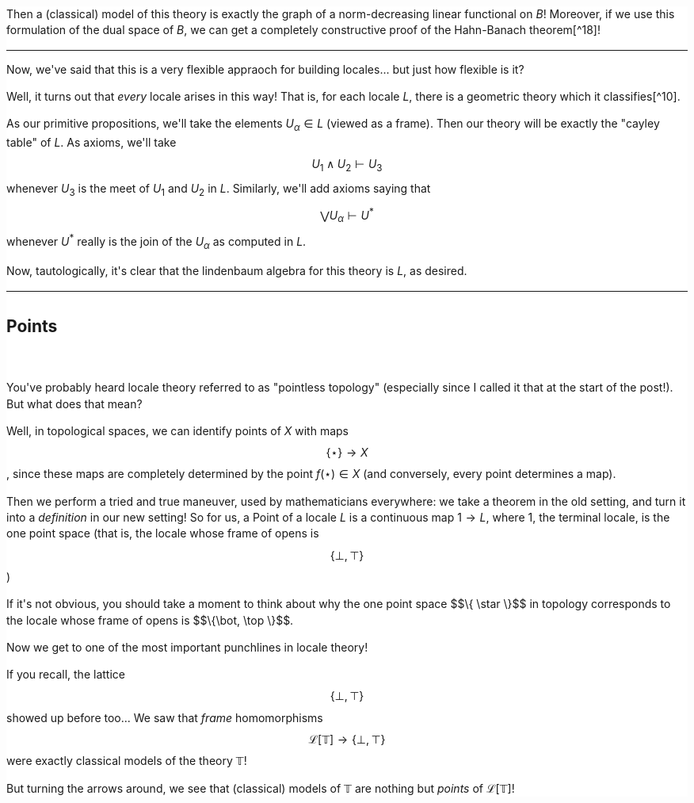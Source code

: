 Then a (classical) model of this theory is exactly the graph 
of a norm-decreasing linear functional on $B$! Moreover, if we use this
formulation of the dual space of $B$, we can get a completely constructive
proof of the Hahn-Banach theorem[^18]!

---

Now, we've said that this is a very flexible appraoch for building locales...
but just how flexible is it? 

Well, it turns out that _every_ locale arises in this way!
That is, for each locale $L$, there is a geometric theory which it classifies[^10].

As our primitive propositions, we'll take the elements $U_\alpha \in L$
(viewed as a frame). Then our theory will be exactly the "cayley table" of $L$.
As axioms, we'll take $$U_1 \wedge U_2 \vdash U_3$$ whenever $U_3$ is the 
meet of $U_1$ and $U_2$ in $L$. Similarly, we'll add axioms saying that 
$$\bigvee U_\alpha \vdash U^*$$ whenever $U^*$ really is the join of the
$U_\alpha$ as computed in $L$.

Now, tautologically, it's clear that the lindenbaum algebra for this theory 
is $L$, as desired.

---

## Points

<br>

You've probably heard locale theory referred to as "pointless topology"
(especially since I called it that at the start of the post!). But what does that
mean?

Well, in topological spaces, we can identify points of $X$ with maps 
$$\{ \star \} \to X$$, since these maps are completely determined by the 
point $f(\star) \in X$ (and conversely, every point determines a map).

Then we perform a tried and true maneuver, used by mathematicians everywhere:
we take a theorem in the old setting, and turn it into a _definition_ in our
new setting! So for us, a <span class=defn>Point</span> of a locale $L$ is 
a continuous map $1 \to L$, where $1$, the terminal locale, is the one point
space (that is, the locale whose frame of opens is $$\{ \bot, \top \}$$)

<div class=boxed markdown=1>
If it's not obvious, you should take a moment to think about why the one point 
space $$\{ \star \}$$ in topology corresponds to the locale whose frame of 
opens is $$\{\bot, \top \}$$.
</div>

Now we get to one of the most important punchlines in locale theory! 

If you recall, the lattice $$\{\bot, \top\}$$ showed up before too... 
We saw that _frame_ homomorphisms $$\mathcal{L}[\mathbb{T}] \to \{\bot, \top\}$$
were exactly classical models of the theory $\mathbb{T}$!

But turning the arrows around, we see that (classical) models of 
$\mathbb{T}$ are nothing but _points_ of $\mathcal{L}[\mathbb{T}]$!


[1]: https://en.wikipedia.org/wiki/Pointless_topology
[2]: https://en.wikipedia.org/wiki/Galois_connection
[3]: https://ncatlab.org/nlab/show/frame
[4]: https://en.wikipedia.org/wiki/Base_(topology)
[5]: https://en.wikipedia.org/wiki/Subbase
[6]: https://en.wikipedia.org/wiki/Semilattice
[7]: https://mathoverflow.net/questions/248711/an-example-of-a-frame-homomorphism-which-does-not-preserve-heyting-implication
[8]: https://en.wikipedia.org/wiki/Heyting_algebra
[9]: https://ncatlab.org/nlab/show/adjoint+functor+theorem
[10]: https://en.wikipedia.org/wiki/Sober_space
[11]: https://en.wikipedia.org/wiki/Quotient_space_(topology)
[12]: https://ncatlab.org/nlab/show/geometric+theory
[13]: https://en.wikipedia.org/wiki/Sequent_calculus
[14]: https://en.wikipedia.org/wiki/Structural_rule
[15]: https://en.wikipedia.org/wiki/Bundle_(mathematics)
[16]: https://en.wikipedia.org/wiki/Preorder
[17]: https://ncatlab.org/nlab/show/posite